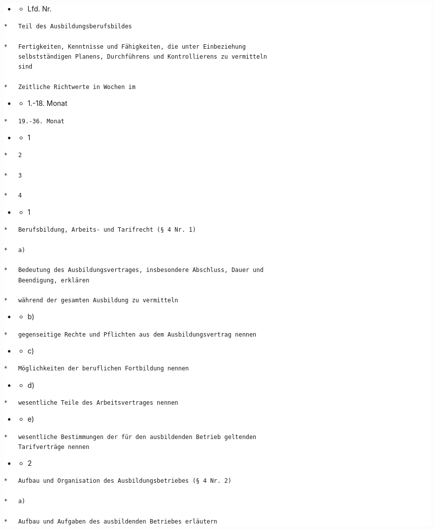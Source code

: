 
*    *   Lfd. Nr.

    *   Teil des Ausbildungsberufsbildes

    *   Fertigkeiten, Kenntnisse und Fähigkeiten, die unter Einbeziehung
        selbstständigen Planens, Durchführens und Kontrollierens zu vermitteln
        sind

    *   Zeitliche Richtwerte in Wochen im


*    *   1.-18. Monat

    *   19.-36. Monat


*    *   1

    *   2

    *   3

    *   4


*    *   1

    *   Berufsbildung, Arbeits- und Tarifrecht (§ 4 Nr. 1)

    *   a)

    *   Bedeutung des Ausbildungsvertrages, insbesondere Abschluss, Dauer und
        Beendigung, erklären

    *   während der gesamten Ausbildung zu vermitteln


*    *   b)

    *   gegenseitige Rechte und Pflichten aus dem Ausbildungsvertrag nennen


*    *   c)

    *   Möglichkeiten der beruflichen Fortbildung nennen


*    *   d)

    *   wesentliche Teile des Arbeitsvertrages nennen


*    *   e)

    *   wesentliche Bestimmungen der für den ausbildenden Betrieb geltenden
        Tarifverträge nennen


*    *   2

    *   Aufbau und Organisation des Ausbildungsbetriebes (§ 4 Nr. 2)

    *   a)

    *   Aufbau und Aufgaben des ausbildenden Betriebes erläutern
